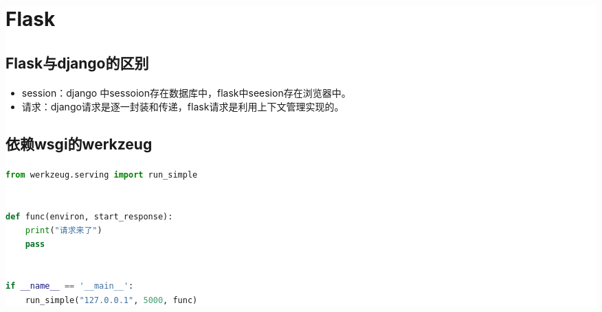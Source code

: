 # Flask

## Flask与django的区别

- session：django 中sessoion存在数据库中，flask中seesion存在浏览器中。
- 请求：django请求是逐一封装和传递，flask请求是利用上下文管理实现的。

## 依赖wsgi的werkzeug

```python
from werkzeug.serving import run_simple


def func(environ, start_response):
    print("请求来了")
    pass


if __name__ == '__main__':
    run_simple("127.0.0.1", 5000, func)
```
